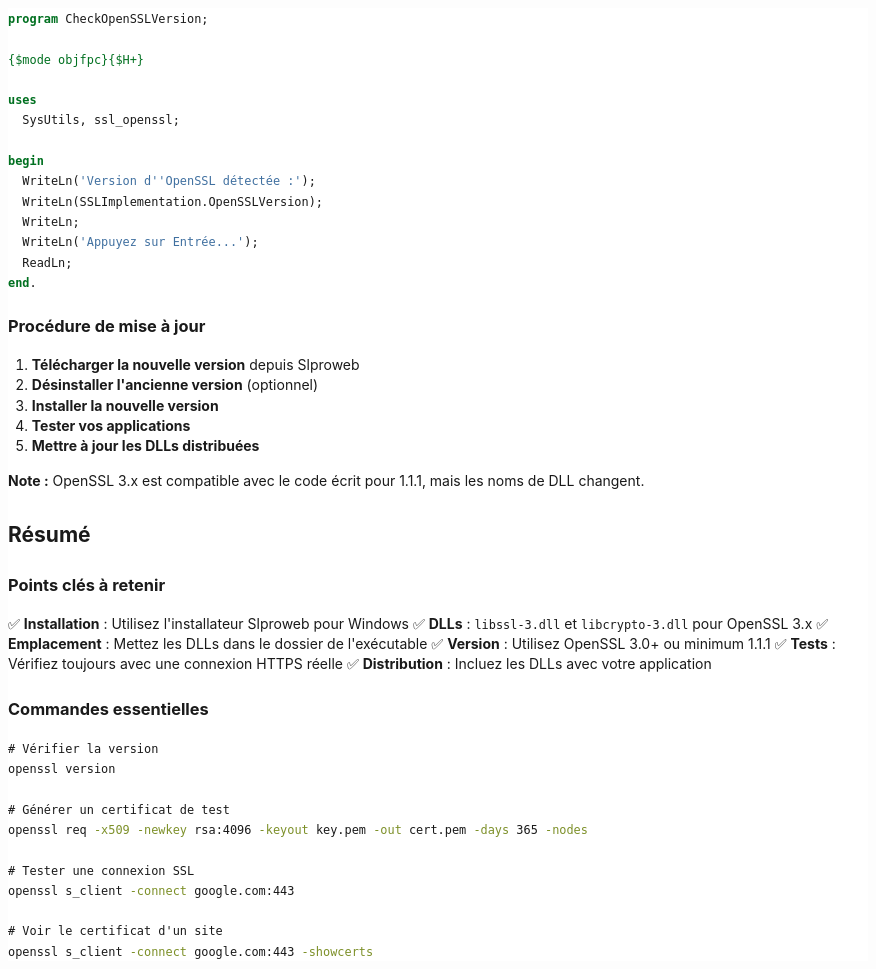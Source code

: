 ```pascal
program CheckOpenSSLVersion;

{$mode objfpc}{$H+}

uses
  SysUtils, ssl_openssl;

begin
  WriteLn('Version d''OpenSSL détectée :');
  WriteLn(SSLImplementation.OpenSSLVersion);
  WriteLn;
  WriteLn('Appuyez sur Entrée...');
  ReadLn;
end.
```

### Procédure de mise à jour

1. **Télécharger la nouvelle version** depuis Slproweb
2. **Désinstaller l'ancienne version** (optionnel)
3. **Installer la nouvelle version**
4. **Tester vos applications**
5. **Mettre à jour les DLLs distribuées**

**Note :** OpenSSL 3.x est compatible avec le code écrit pour 1.1.1, mais les noms de DLL changent.

## Résumé

### Points clés à retenir

✅ **Installation** : Utilisez l'installateur Slproweb pour Windows
✅ **DLLs** : `libssl-3.dll` et `libcrypto-3.dll` pour OpenSSL 3.x
✅ **Emplacement** : Mettez les DLLs dans le dossier de l'exécutable
✅ **Version** : Utilisez OpenSSL 3.0+ ou minimum 1.1.1
✅ **Tests** : Vérifiez toujours avec une connexion HTTPS réelle
✅ **Distribution** : Incluez les DLLs avec votre application

### Commandes essentielles

```cmd
# Vérifier la version
openssl version

# Générer un certificat de test
openssl req -x509 -newkey rsa:4096 -keyout key.pem -out cert.pem -days 365 -nodes

# Tester une connexion SSL
openssl s_client -connect google.com:443

# Voir le certificat d'un site
openssl s_client -connect google.com:443 -showcerts
```
